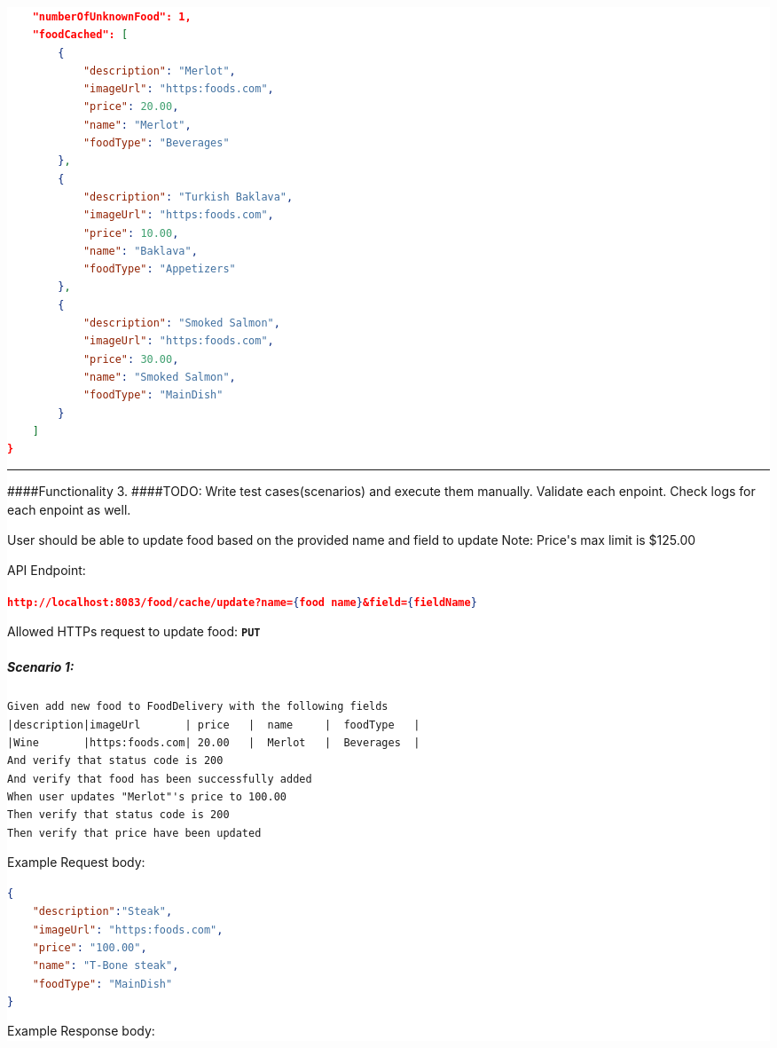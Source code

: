 ```json
    "numberOfUnknownFood": 1,
    "foodCached": [
        {
            "description": "Merlot",
            "imageUrl": "https:foods.com",
            "price": 20.00,
            "name": "Merlot",
            "foodType": "Beverages"
        },
        {
            "description": "Turkish Baklava",
            "imageUrl": "https:foods.com",
            "price": 10.00,
            "name": "Baklava",
            "foodType": "Appetizers"
        },
        {
            "description": "Smoked Salmon",
            "imageUrl": "https:foods.com",
            "price": 30.00,
            "name": "Smoked Salmon",
            "foodType": "MainDish"
        }
    ]
}
```
------
####Functionality 3. 
####TODO: Write test cases(scenarios) and execute them manually. Validate each enpoint. Check logs for each enpoint as well. 

User should be able to update food based on the provided name and field to update
Note: Price's max limit is $125.00

 API Endpoint: 
```json
http://localhost:8083/food/cache/update?name={food name}&field={fieldName}
```
 Allowed HTTPs request to update food:
  **`PUT`**
 
##### Scenario 1:
```gherkin
Given add new food to FoodDelivery with the following fields
|description|imageUrl       | price   |  name     |  foodType   |
|Wine       |https:foods.com| 20.00   |  Merlot   |  Beverages  |
And verify that status code is 200
And verify that food has been successfully added
When user updates "Merlot"'s price to 100.00 
Then verify that status code is 200
Then verify that price have been updated
```
Example Request body: 
```json
{
	"description":"Steak",
	"imageUrl": "https:foods.com",
	"price": "100.00",
	"name": "T-Bone steak",
	"foodType": "MainDish"
}
```
Example Response body:
